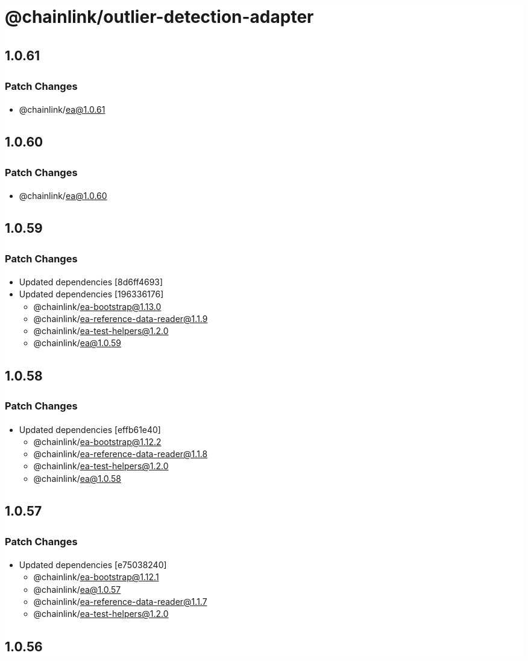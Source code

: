 # @chainlink/outlier-detection-adapter

## 1.0.61

### Patch Changes

- @chainlink/ea@1.0.61

## 1.0.60

### Patch Changes

- @chainlink/ea@1.0.60

## 1.0.59

### Patch Changes

- Updated dependencies [8d6ff4693]
- Updated dependencies [196336176]
  - @chainlink/ea-bootstrap@1.13.0
  - @chainlink/ea-reference-data-reader@1.1.9
  - @chainlink/ea-test-helpers@1.2.0
  - @chainlink/ea@1.0.59

## 1.0.58

### Patch Changes

- Updated dependencies [effb61e40]
  - @chainlink/ea-bootstrap@1.12.2
  - @chainlink/ea-reference-data-reader@1.1.8
  - @chainlink/ea-test-helpers@1.2.0
  - @chainlink/ea@1.0.58

## 1.0.57

### Patch Changes

- Updated dependencies [e75038240]
  - @chainlink/ea-bootstrap@1.12.1
  - @chainlink/ea@1.0.57
  - @chainlink/ea-reference-data-reader@1.1.7
  - @chainlink/ea-test-helpers@1.2.0

## 1.0.56
